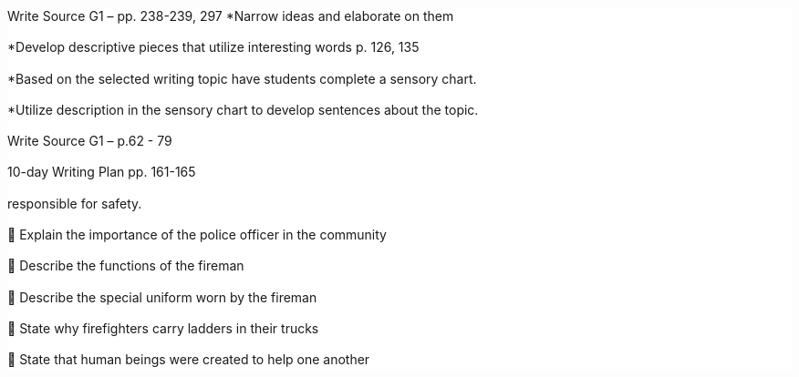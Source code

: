 Write Source G1 – 
pp. 238-239, 297 
*Narrow ideas and 
elaborate on them  
 
*Develop descriptive 
pieces that utilize 
interesting words p. 
126, 135  
 
*Based on the 
selected writing topic 
have students 
complete a sensory 
chart. 
 
 *Utilize description 
in the sensory chart 
to develop 
sentences about the 
topic. 
 
Write Source G1 – 
p.62 - 79 
 
10-day Writing Plan 
pp. 161-165 
 
responsible for 
safety. 
 
 
Explain the 
importance of the 
police officer in the 
community 
 
 
Describe the 
functions of the 
fireman 
 
 
Describe the special 
uniform worn by the 
fireman 
 
 
State why 
firefighters carry 
ladders in their 
trucks 
 
 
State that human 
beings were created 
to help one another 
 